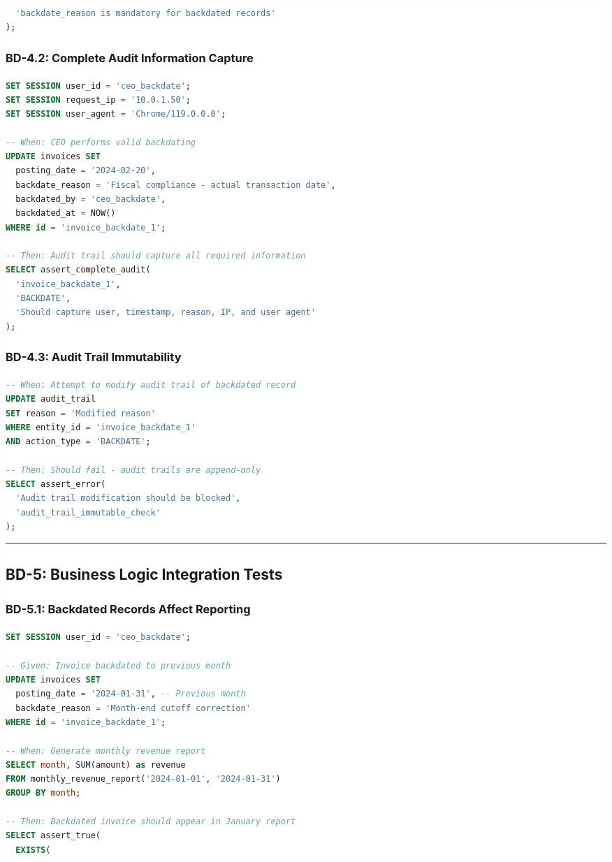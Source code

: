 ```sql
  'backdate_reason is mandatory for backdated records'
);
```

### BD-4.2: Complete Audit Information Capture
```sql
SET SESSION user_id = 'ceo_backdate';
SET SESSION request_ip = '10.0.1.50';  
SET SESSION user_agent = 'Chrome/119.0.0.0';

-- When: CEO performs valid backdating
UPDATE invoices SET
  posting_date = '2024-02-20',
  backdate_reason = 'Fiscal compliance - actual transaction date',
  backdated_by = 'ceo_backdate',
  backdated_at = NOW()
WHERE id = 'invoice_backdate_1';

-- Then: Audit trail should capture all required information
SELECT assert_complete_audit(
  'invoice_backdate_1',
  'BACKDATE',
  'Should capture user, timestamp, reason, IP, and user agent'
);
```

### BD-4.3: Audit Trail Immutability
```sql
-- When: Attempt to modify audit trail of backdated record
UPDATE audit_trail 
SET reason = 'Modified reason'
WHERE entity_id = 'invoice_backdate_1' 
AND action_type = 'BACKDATE';

-- Then: Should fail - audit trails are append-only
SELECT assert_error(
  'Audit trail modification should be blocked',
  'audit_trail_immutable_check'
);
```

---

## BD-5: Business Logic Integration Tests

### BD-5.1: Backdated Records Affect Reporting
```sql
SET SESSION user_id = 'ceo_backdate';

-- Given: Invoice backdated to previous month
UPDATE invoices SET 
  posting_date = '2024-01-31', -- Previous month
  backdate_reason = 'Month-end cutoff correction'
WHERE id = 'invoice_backdate_1';

-- When: Generate monthly revenue report
SELECT month, SUM(amount) as revenue
FROM monthly_revenue_report('2024-01-01', '2024-01-31')
GROUP BY month;

-- Then: Backdated invoice should appear in January report
SELECT assert_true(
  EXISTS(
```